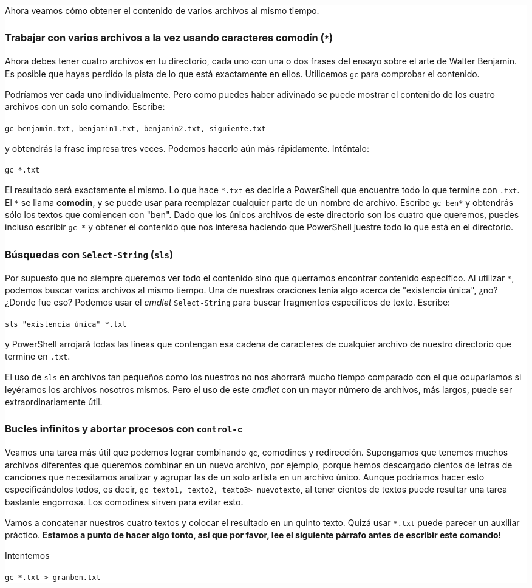 Ahora veamos cómo obtener el contenido de varios archivos al mismo tiempo.

### Trabajar con varios archivos a la vez usando caracteres comodín (`*`)

Ahora debes tener cuatro archivos en tu directorio, cada uno con una o dos frases del ensayo sobre el arte de Walter Benjamin. Es posible que hayas perdido la pista de lo que está exactamente en ellos. Utilicemos `gc` para comprobar el contenido.

Podríamos ver cada uno individualmente. Pero como puedes haber adivinado se puede mostrar el contenido de los cuatro archivos con un solo comando. Escribe:

`gc benjamin.txt, benjamin1.txt, benjamin2.txt, siguiente.txt`

y obtendrás la frase impresa tres veces. Podemos hacerlo aún más rápidamente. Inténtalo:

`gc *.txt`

El resultado será exactamente el mismo. Lo que hace `*.txt` es decirle a PowerShell que encuentre todo lo que termine con `.txt`. El `*` se llama **comodín**, y se puede usar para reemplazar cualquier parte de un nombre de archivo. Escribe `gc ben*` y obtendrás sólo los textos que comiencen con "ben". Dado que los únicos archivos de este directorio son los cuatro que queremos, puedes incluso escribir `gc *` y obtener el contenido que nos interesa haciendo que PowerShell juestre todo lo que está en el directorio.

### Búsquedas con `Select-String` (`sls`)

Por supuesto que no siempre queremos ver todo el contenido sino que querramos encontrar contenido específico. Al utilizar `*`, podemos buscar varios archivos al mismo tiempo. Una de nuestras oraciones tenía algo acerca de "existencia única", ¿no? ¿Donde fue eso? Podemos usar el *cmdlet* `Select-String` para buscar fragmentos específicos de texto. Escribe:

`sls "existencia única" *.txt`

y PowerShell arrojará todas las líneas que contengan esa cadena de caracteres de cualquier archivo de nuestro directorio que termine en `.txt`.

El uso de `sls` en archivos tan pequeños como los nuestros no nos ahorrará mucho tiempo comparado con el que ocuparíamos si leyéramos los archivos nosotros mismos. Pero el uso de este *cmdlet* con un mayor número de archivos, más largos, puede ser extraordinariamente útil.

### Bucles infinitos y abortar procesos con `control-c`

Veamos una tarea más útil que podemos lograr combinando `gc`, comodines y redirección. Supongamos que tenemos muchos archivos diferentes que queremos combinar en un nuevo archivo, por ejemplo, porque hemos descargado cientos de letras de canciones que necesitamos analizar y  agrupar las de un solo artista en un archivo único. Aunque podríamos hacer esto especificándolos todos, es decir, `gc texto1, texto2, texto3> nuevotexto`, al tener cientos de textos puede resultar una tarea bastante engorrosa. Los comodines sirven para evitar esto.

Vamos a concatenar nuestros cuatro textos y colocar el resultado en un quinto texto. Quizá usar `*.txt` puede parecer un auxiliar práctico. **Estamos a punto de hacer algo tonto, así que por favor, lee el siguiente párrafo antes de escribir este comando!**

Intentemos

`gc *.txt > granben.txt`
